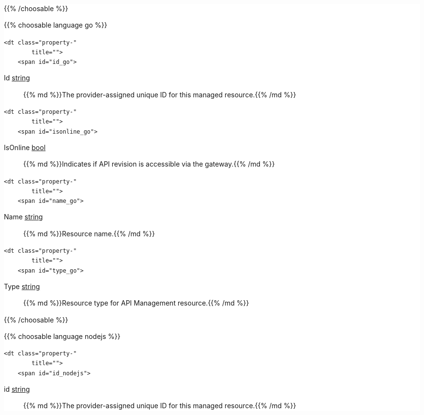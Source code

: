 </dl>
{{% /choosable %}}


{{% choosable language go %}}
<dl class="resources-properties">

    <dt class="property-"
            title="">
        <span id="id_go">
<a href="#id_go" style="color: inherit; text-decoration: inherit;">Id</a>
</span> 
        <span class="property-indicator"></span>
        <span class="property-type"><a href="https://golang.org/pkg/builtin/#string">string</a></span>
    </dt>
    <dd>{{% md %}}The provider-assigned unique ID for this managed resource.{{% /md %}}</dd>

    <dt class="property-"
            title="">
        <span id="isonline_go">
<a href="#isonline_go" style="color: inherit; text-decoration: inherit;">Is<wbr>Online</a>
</span> 
        <span class="property-indicator"></span>
        <span class="property-type"><a href="https://golang.org/pkg/builtin/#boolean">bool</a></span>
    </dt>
    <dd>{{% md %}}Indicates if API revision is accessible via the gateway.{{% /md %}}</dd>

    <dt class="property-"
            title="">
        <span id="name_go">
<a href="#name_go" style="color: inherit; text-decoration: inherit;">Name</a>
</span> 
        <span class="property-indicator"></span>
        <span class="property-type"><a href="https://golang.org/pkg/builtin/#string">string</a></span>
    </dt>
    <dd>{{% md %}}Resource name.{{% /md %}}</dd>

    <dt class="property-"
            title="">
        <span id="type_go">
<a href="#type_go" style="color: inherit; text-decoration: inherit;">Type</a>
</span> 
        <span class="property-indicator"></span>
        <span class="property-type"><a href="https://golang.org/pkg/builtin/#string">string</a></span>
    </dt>
    <dd>{{% md %}}Resource type for API Management resource.{{% /md %}}</dd>

</dl>
{{% /choosable %}}


{{% choosable language nodejs %}}
<dl class="resources-properties">

    <dt class="property-"
            title="">
        <span id="id_nodejs">
<a href="#id_nodejs" style="color: inherit; text-decoration: inherit;">id</a>
</span> 
        <span class="property-indicator"></span>
        <span class="property-type"><a href="https://developer.mozilla.org/en-US/docs/Web/JavaScript/Reference/Global_Objects/string">string</a></span>
    </dt>
    <dd>{{% md %}}The provider-assigned unique ID for this managed resource.{{% /md %}}</dd>
